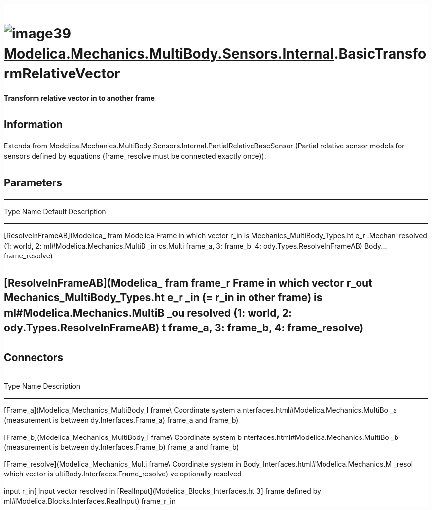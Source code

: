 * * * * *

![image39](Modelica.Mechanics.MultiBody.Sensors.Internal.BasicTransformRelativeVectorI.png) [Modelica.Mechanics.MultiBody.Sensors.Internal](Modelica_Mechanics_MultiBody_Sensors_Internal.html#Modelica.Mechanics.MultiBody.Sensors.Internal).BasicTransformRelativeVector
==========================================================================================================================================================================================================================================================================

**Transform relative vector in to another frame**

Information
-----------

Extends from
[Modelica.Mechanics.MultiBody.Sensors.Internal.PartialRelativeBaseSensor](Modelica_Mechanics_MultiBody_Sensors_Internal.html#Modelica.Mechanics.MultiBody.Sensors.Internal.PartialRelativeBaseSensor)
(Partial relative sensor models for sensors defined by equations
(frame\_resolve must be connected exactly once)).

Parameters
----------

  -------------------------------------------------------------------------
  Type                         Name Default  Description
  ---------------------------- ---- -------- ------------------------------
  [ResolveInFrameAB](Modelica_ fram Modelica Frame in which vector r\_in is
  Mechanics_MultiBody_Types.ht e\_r .Mechani resolved (1: world, 2:
  ml#Modelica.Mechanics.MultiB \_in cs.Multi frame\_a, 3: frame\_b, 4:
  ody.Types.ResolveInFrameAB)       Body...  frame\_resolve)

  [ResolveInFrameAB](Modelica_ fram frame\_r Frame in which vector r\_out
  Mechanics_MultiBody_Types.ht e\_r \_in     (= r\_in in other frame) is
  ml#Modelica.Mechanics.MultiB \_ou          resolved (1: world, 2:
  ody.Types.ResolveInFrameAB)  t             frame\_a, 3: frame\_b, 4:
                                             frame\_resolve)
  -------------------------------------------------------------------------

Connectors
----------

  -------------------------------------------------------------------------
  Type                                      Name   Description
  ----------------------------------------- ------ ------------------------
  [Frame\_a](Modelica_Mechanics_MultiBody_I frame\ Coordinate system a
  nterfaces.html#Modelica.Mechanics.MultiBo _a     (measurement is between
  dy.Interfaces.Frame_a)                           frame\_a and frame\_b)

  [Frame\_b](Modelica_Mechanics_MultiBody_I frame\ Coordinate system b
  nterfaces.html#Modelica.Mechanics.MultiBo _b     (measurement is between
  dy.Interfaces.Frame_b)                           frame\_a and frame\_b)

  [Frame\_resolve](Modelica_Mechanics_Multi frame\ Coordinate system in
  Body_Interfaces.html#Modelica.Mechanics.M _resol which vector is
  ultiBody.Interfaces.Frame_resolve)        ve     optionally resolved

  input                                     r\_in[ Input vector resolved in
  [RealInput](Modelica_Blocks_Interfaces.ht 3]     frame defined by
  ml#Modelica.Blocks.Interfaces.RealInput)         frame\_r\_in
